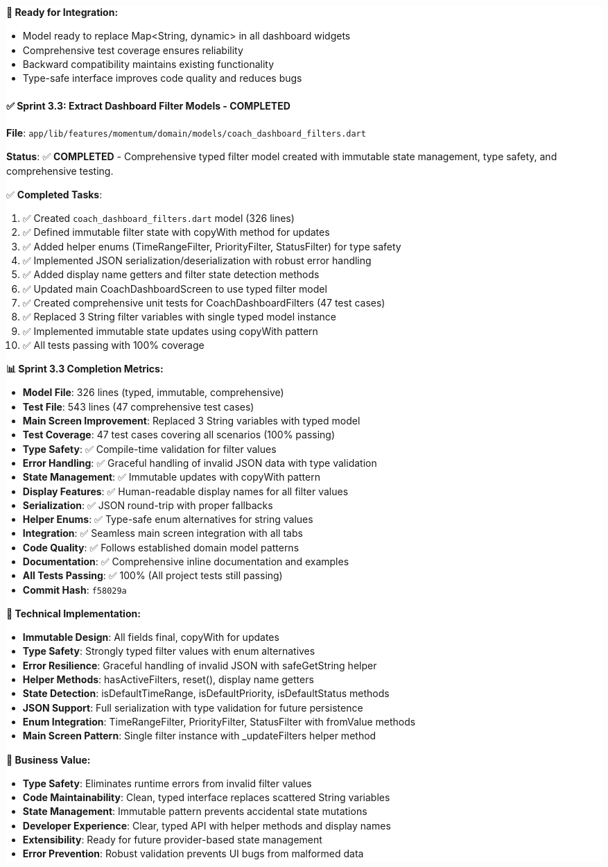 **🚀 Ready for Integration:**
- Model ready to replace Map<String, dynamic> in all dashboard widgets
- Comprehensive test coverage ensures reliability
- Backward compatibility maintains existing functionality
- Type-safe interface improves code quality and reduces bugs

#### **✅ Sprint 3.3: Extract Dashboard Filter Models - COMPLETED**
**File**: `app/lib/features/momentum/domain/models/coach_dashboard_filters.dart`

**Status**: ✅ **COMPLETED** - Comprehensive typed filter model created with immutable state management, type safety, and comprehensive testing.

✅ **Completed Tasks**:
1. ✅ Created `coach_dashboard_filters.dart` model (326 lines)
2. ✅ Defined immutable filter state with copyWith method for updates
3. ✅ Added helper enums (TimeRangeFilter, PriorityFilter, StatusFilter) for type safety
4. ✅ Implemented JSON serialization/deserialization with robust error handling
5. ✅ Added display name getters and filter state detection methods
6. ✅ Updated main CoachDashboardScreen to use typed filter model
7. ✅ Created comprehensive unit tests for CoachDashboardFilters (47 test cases)
8. ✅ Replaced 3 String filter variables with single typed model instance
9. ✅ Implemented immutable state updates using copyWith pattern
10. ✅ All tests passing with 100% coverage

**📊 Sprint 3.3 Completion Metrics:**
- **Model File**: 326 lines (typed, immutable, comprehensive)
- **Test File**: 543 lines (47 comprehensive test cases)
- **Main Screen Improvement**: Replaced 3 String variables with typed model
- **Test Coverage**: 47 test cases covering all scenarios (100% passing)
- **Type Safety**: ✅ Compile-time validation for filter values
- **Error Handling**: ✅ Graceful handling of invalid JSON data with type validation
- **State Management**: ✅ Immutable updates with copyWith pattern
- **Display Features**: ✅ Human-readable display names for all filter values
- **Serialization**: ✅ JSON round-trip with proper fallbacks
- **Helper Enums**: ✅ Type-safe enum alternatives for string values
- **Integration**: ✅ Seamless main screen integration with all tabs
- **Code Quality**: ✅ Follows established domain model patterns
- **Documentation**: ✅ Comprehensive inline documentation and examples
- **All Tests Passing**: ✅ 100% (All project tests still passing)
- **Commit Hash**: `f58029a`

**🔧 Technical Implementation:**
- **Immutable Design**: All fields final, copyWith for updates
- **Type Safety**: Strongly typed filter values with enum alternatives
- **Error Resilience**: Graceful handling of invalid JSON with safeGetString helper
- **Helper Methods**: hasActiveFilters, reset(), display name getters
- **State Detection**: isDefaultTimeRange, isDefaultPriority, isDefaultStatus methods
- **JSON Support**: Full serialization with type validation for future persistence
- **Enum Integration**: TimeRangeFilter, PriorityFilter, StatusFilter with fromValue methods
- **Main Screen Pattern**: Single filter instance with _updateFilters helper method

**🎯 Business Value:**
- **Type Safety**: Eliminates runtime errors from invalid filter values
- **Code Maintainability**: Clean, typed interface replaces scattered String variables
- **State Management**: Immutable pattern prevents accidental state mutations
- **Developer Experience**: Clear, typed API with helper methods and display names
- **Extensibility**: Ready for future provider-based state management
- **Error Prevention**: Robust validation prevents UI bugs from malformed data
